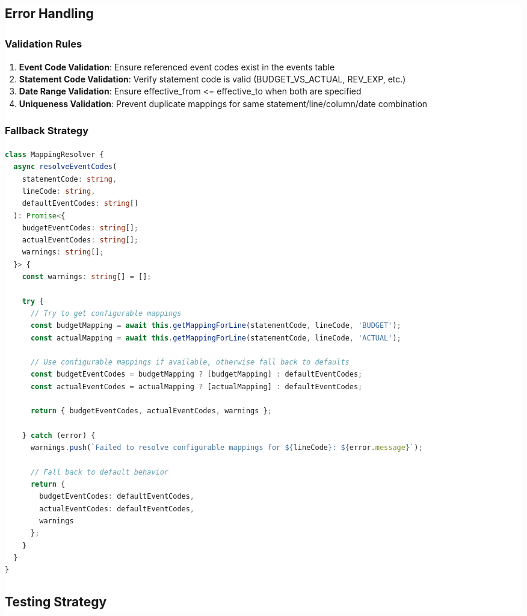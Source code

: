 ## Error Handling

### Validation Rules

1. **Event Code Validation**: Ensure referenced event codes exist in the events table
2. **Statement Code Validation**: Verify statement code is valid (BUDGET_VS_ACTUAL, REV_EXP, etc.)
3. **Date Range Validation**: Ensure effective_from <= effective_to when both are specified
4. **Uniqueness Validation**: Prevent duplicate mappings for same statement/line/column/date combination

### Fallback Strategy

```typescript
class MappingResolver {
  async resolveEventCodes(
    statementCode: string,
    lineCode: string,
    defaultEventCodes: string[]
  ): Promise<{
    budgetEventCodes: string[];
    actualEventCodes: string[];
    warnings: string[];
  }> {
    const warnings: string[] = [];
    
    try {
      // Try to get configurable mappings
      const budgetMapping = await this.getMappingForLine(statementCode, lineCode, 'BUDGET');
      const actualMapping = await this.getMappingForLine(statementCode, lineCode, 'ACTUAL');
      
      // Use configurable mappings if available, otherwise fall back to defaults
      const budgetEventCodes = budgetMapping ? [budgetMapping] : defaultEventCodes;
      const actualEventCodes = actualMapping ? [actualMapping] : defaultEventCodes;
      
      return { budgetEventCodes, actualEventCodes, warnings };
      
    } catch (error) {
      warnings.push(`Failed to resolve configurable mappings for ${lineCode}: ${error.message}`);
      
      // Fall back to default behavior
      return {
        budgetEventCodes: defaultEventCodes,
        actualEventCodes: defaultEventCodes,
        warnings
      };
    }
  }
}
```

## Testing Strategy
